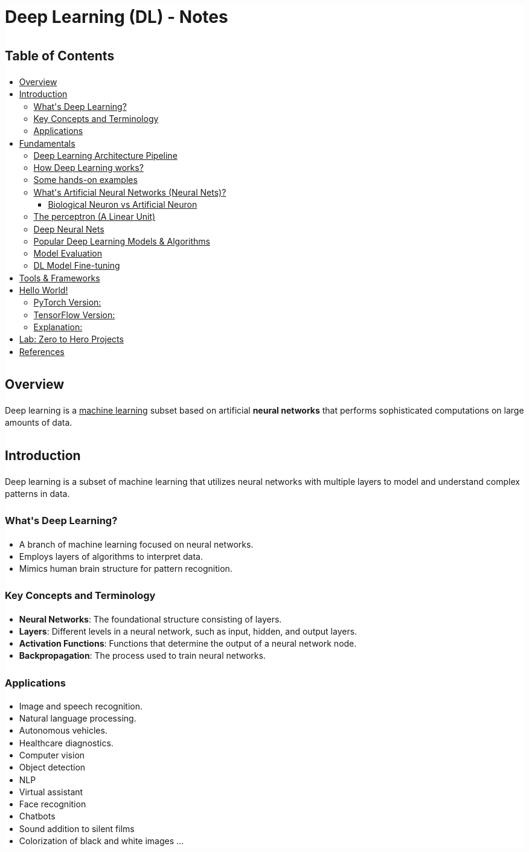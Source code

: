 # Deep Learning (DL) -  Notes

## Table of Contents
  - [Overview](#overview)
  - [Introduction](#introduction)
    - [What's Deep Learning?](#whats-deep-learning)
    - [Key Concepts and Terminology](#key-concepts-and-terminology)
    - [Applications](#applications)
  - [Fundamentals](#fundamentals)
    - [Deep Learning Architecture Pipeline](#deep-learning-architecture-pipeline)
    - [How Deep Learning works?](#how-deep-learning-works)
    - [Some hands-on examples](#some-hands-on-examples)
    - [What's Artificial Neural Networks (Neural Nets)?](#whats-artificial-neural-networks-neural-nets)
      - [Biological Neuron vs Artificial Neuron](#biological-neuron-vs-artificial-neuron)
    - [The perceptron (A Linear Unit)](#the-perceptron-a-linear-unit)
    - [Deep Neural Nets](#deep-neural-nets)
    - [Popular Deep Learning Models \& Algorithms](#popular-deep-learning-models--algorithms)
    - [Model Evaluation](#model-evaluation)
    - [DL Model Fine-tuning](#dl-model-fine-tuning)
  - [Tools \& Frameworks](#tools--frameworks)
  - [Hello World!](#hello-world)
    - [PyTorch Version:](#pytorch-version)
    - [TensorFlow Version:](#tensorflow-version)
    - [Explanation:](#explanation)
  - [Lab: Zero to Hero Projects](#lab-zero-to-hero-projects)
  - [References](#references)

## Overview

Deep learning is a [machine learning](../ml-notes/ml-notes.md) subset based on artificial **neural networks** that performs sophisticated computations on large amounts of data.

## Introduction
Deep learning is a subset of machine learning that utilizes neural networks with multiple layers to model and understand complex patterns in data.

### What's Deep Learning?
- A branch of machine learning focused on neural networks.
- Employs layers of algorithms to interpret data.
- Mimics human brain structure for pattern recognition.

### Key Concepts and Terminology
- **Neural Networks**: The foundational structure consisting of layers.
- **Layers**: Different levels in a neural network, such as input, hidden, and output layers.
- **Activation Functions**: Functions that determine the output of a neural network node.
- **Backpropagation**: The process used to train neural networks.

### Applications
- Image and speech recognition.
- Natural language processing.
- Autonomous vehicles.
- Healthcare diagnostics.
- Computer vision 
- Object detection 
- NLP 
- Virtual assistant 
- Face recognition 
- Chatbots
- Sound addition to silent films
- Colorization of black and white images ...
